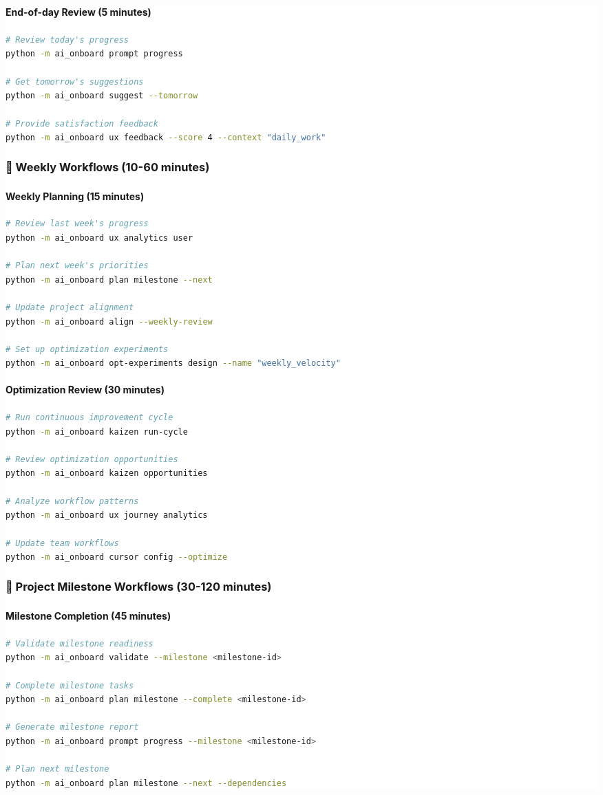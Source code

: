 #### End-of-day Review (5 minutes)
```bash
# Review today's progress
python -m ai_onboard prompt progress

# Get tomorrow's suggestions
python -m ai_onboard suggest --tomorrow

# Provide satisfaction feedback
python -m ai_onboard ux feedback --score 4 --context "daily_work"
```

### 📅 Weekly Workflows (10-60 minutes)

#### Weekly Planning (15 minutes)
```bash
# Review last week's progress
python -m ai_onboard ux analytics user

# Plan next week's priorities
python -m ai_onboard plan milestone --next

# Update project alignment
python -m ai_onboard align --weekly-review

# Set up optimization experiments
python -m ai_onboard opt-experiments design --name "weekly_velocity"
```

#### Optimization Review (30 minutes)
```bash
# Run continuous improvement cycle
python -m ai_onboard kaizen run-cycle

# Review optimization opportunities
python -m ai_onboard kaizen opportunities

# Analyze workflow patterns
python -m ai_onboard ux journey analytics

# Update team workflows
python -m ai_onboard cursor config --optimize
```

### 🎯 Project Milestone Workflows (30-120 minutes)

#### Milestone Completion (45 minutes)
```bash
# Validate milestone readiness
python -m ai_onboard validate --milestone <milestone-id>

# Complete milestone tasks
python -m ai_onboard plan milestone --complete <milestone-id>

# Generate milestone report
python -m ai_onboard prompt progress --milestone <milestone-id>

# Plan next milestone
python -m ai_onboard plan milestone --next --dependencies
```
